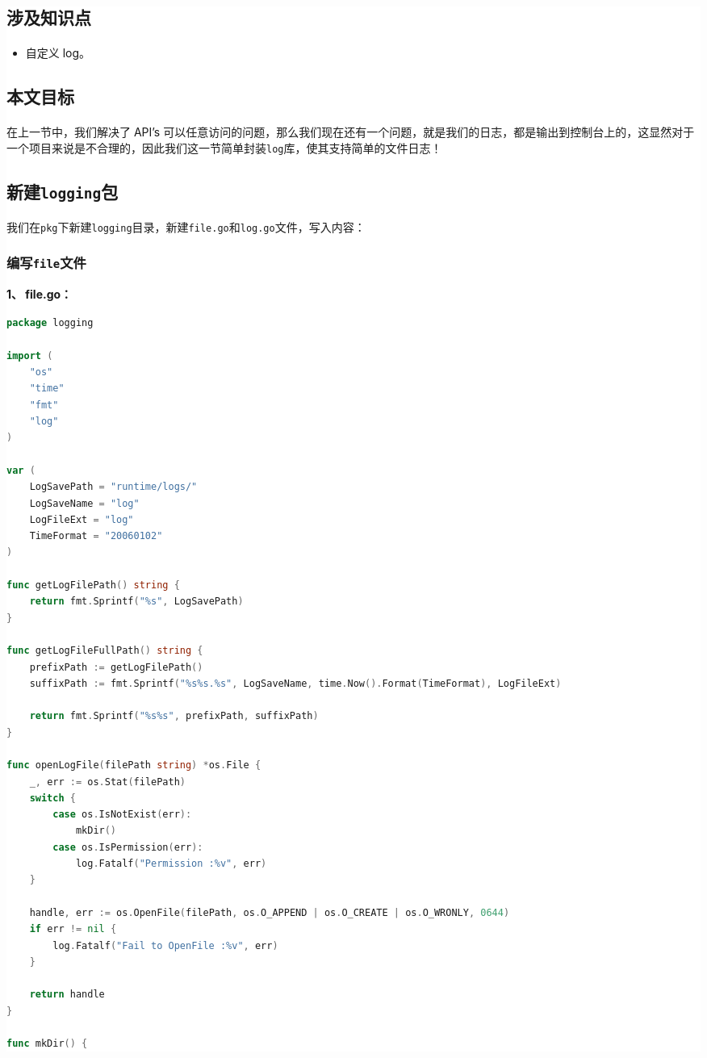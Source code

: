 ## 涉及知识点

- 自定义 log。

## 本文目标

在上一节中，我们解决了 API’s 可以任意访问的问题，那么我们现在还有一个问题，就是我们的日志，都是输出到控制台上的，这显然对于一个项目来说是不合理的，因此我们这一节简单封装`log`库，使其支持简单的文件日志！

## 新建`logging`包

我们在`pkg`下新建`logging`目录，新建`file.go`和`log.go`文件，写入内容：

### 编写`file`文件

**1、 file.go：**

```go
package logging

import (
	"os"
	"time"
	"fmt"
	"log"
)

var (
	LogSavePath = "runtime/logs/"
	LogSaveName = "log"
	LogFileExt = "log"
	TimeFormat = "20060102"
)

func getLogFilePath() string {
	return fmt.Sprintf("%s", LogSavePath)
}

func getLogFileFullPath() string {
	prefixPath := getLogFilePath()
	suffixPath := fmt.Sprintf("%s%s.%s", LogSaveName, time.Now().Format(TimeFormat), LogFileExt)

	return fmt.Sprintf("%s%s", prefixPath, suffixPath)
}

func openLogFile(filePath string) *os.File {
	_, err := os.Stat(filePath)
	switch {
		case os.IsNotExist(err):
			mkDir()
		case os.IsPermission(err):
			log.Fatalf("Permission :%v", err)
	}

	handle, err := os.OpenFile(filePath, os.O_APPEND | os.O_CREATE | os.O_WRONLY, 0644)
	if err != nil {
		log.Fatalf("Fail to OpenFile :%v", err)
	}

	return handle
}

func mkDir() {
```